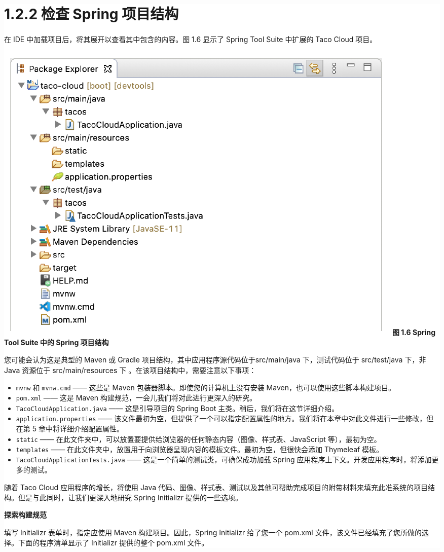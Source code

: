 # 1.2.2 检查 Spring 项目结构

在 IDE 中加载项目后，将其展开以查看其中包含的内容。图 1.6 显示了 Spring Tool Suite 中扩展的 Taco Cloud 项目。

![](../../assets/1.6.png)
**图 1.6 Spring Tool Suite 中的 Spring 项目结构** <br/>

您可能会认为这是典型的 Maven 或 Gradle 项目结构，其中应用程序源代码位于src/main/java 下，测试代码位于 src/test/java 下，非 Java 资源位于 src/main/resources 下 。在该项目结构中，需要注意以下事项：

* `mvnw` 和 `mvnw.cmd` —— 这些是 Maven 包装器脚本。即使您的计算机上没有安装 Maven，也可以使用这些脚本构建项目。
* `pom.xml` —— 这是 Maven 构建规范，一会儿我们将对此进行更深入的研究。
* `TacoCloudApplication.java` —— 这是引导项目的 Spring Boot 主类。稍后，我们将在这节详细介绍。
* `application.properties` —— 该文件最初为空，但提供了一个可以指定配置属性的地方。我们将在本章中对此文件进行一些修改，但在第 5 章中将详细介绍配置属性。
* `static` —— 在此文件夹中，可以放置要提供给浏览器的任何静态内容（图像、样式表、JavaScript 等），最初为空。
* `templates` —— 在此文件夹中，放置用于向浏览器呈现内容的模板文件。最初为空，但很快会添加 Thymeleaf 模板。
* `TacoCloudApplicationTests.java` —— 这是一个简单的测试类，可确保成功加载 Spring 应用程序上下文。开发应用程序时，将添加更多的测试。

随着 Taco Cloud 应用程序的增长，将使用 Java 代码、图像、样式表、测试以及其他可帮助完成项目的附带材料来填充此准系统的项目结构。但是与此同时，让我们更深入地研究 Spring Initializr 提供的一些选项。

**探索构建规范**

填写 Initializr 表单时，指定应使用 Maven 构建项目。因此，Spring Initializr 给了您一个 pom.xml 文件，该文件已经填充了您所做的选择。下面的程序清单显示了 Initializr 提供的整个 pom.xml 文件。
